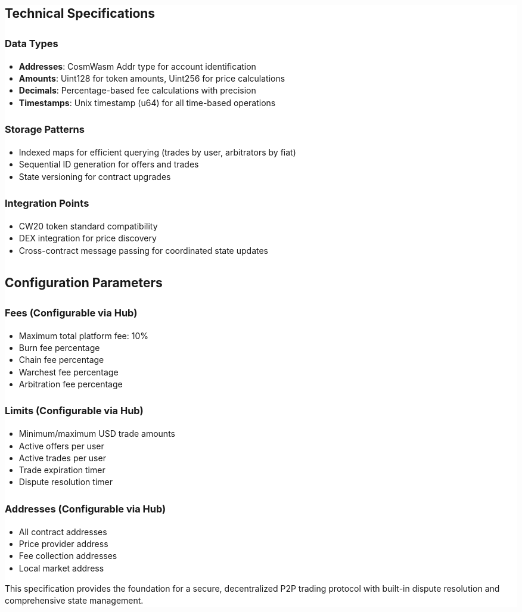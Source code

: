 ## Technical Specifications

### Data Types
- **Addresses**: CosmWasm Addr type for account identification
- **Amounts**: Uint128 for token amounts, Uint256 for price calculations
- **Decimals**: Percentage-based fee calculations with precision
- **Timestamps**: Unix timestamp (u64) for all time-based operations

### Storage Patterns
- Indexed maps for efficient querying (trades by user, arbitrators by fiat)
- Sequential ID generation for offers and trades
- State versioning for contract upgrades

### Integration Points
- CW20 token standard compatibility
- DEX integration for price discovery
- Cross-contract message passing for coordinated state updates

## Configuration Parameters

### Fees (Configurable via Hub)
- Maximum total platform fee: 10%
- Burn fee percentage
- Chain fee percentage  
- Warchest fee percentage
- Arbitration fee percentage

### Limits (Configurable via Hub)
- Minimum/maximum USD trade amounts
- Active offers per user
- Active trades per user
- Trade expiration timer
- Dispute resolution timer

### Addresses (Configurable via Hub)
- All contract addresses
- Price provider address
- Fee collection addresses
- Local market address

This specification provides the foundation for a secure, decentralized P2P trading protocol with built-in dispute resolution and comprehensive state management.